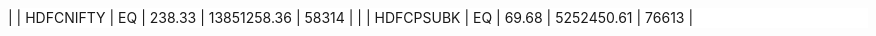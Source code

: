 |  | HDFCNIFTY | EQ | 238.33 | 13851258.36 | 58314 |
|  | HDFCPSUBK | EQ | 69.68 | 5252450.61 | 76613 |
